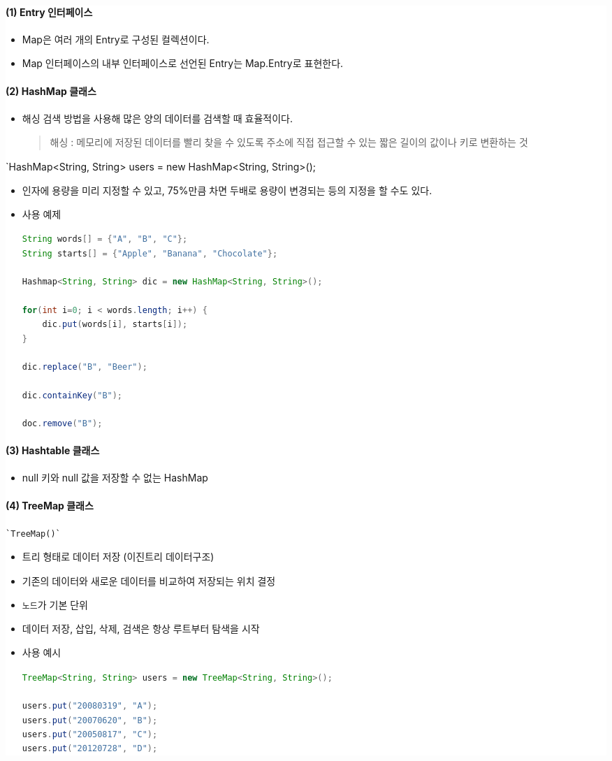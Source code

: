 
#### (1) Entry 인터페이스

- Map은 여러 개의 Entry로 구성된 컬렉션이다.

- Map 인터페이스의 내부 인터페이스로 선언된 Entry는 Map.Entry로 표현한다.


#### (2) HashMap 클래스

- 해싱 검색 방법을 사용해 많은 양의 데이터를 검색할 때 효율적이다.
    > 해싱 : 메모리에 저장된 데이터를 빨리 찾을 수 있도록 주소에 직접 접근할 수 있는 짧은 길이의 값이나 키로 변환하는 것

`HashMap<String, String> users = new HashMap<String, String>();

- 인자에 용량을 미리 지정할 수 있고, 75%만큼 차면 두배로 용량이 변경되는 등의 지정을 할 수도 있다.

- 사용 예제

    ```java
    String words[] = {"A", "B", "C"};
    String starts[] = {"Apple", "Banana", "Chocolate"};

    Hashmap<String, String> dic = new HashMap<String, String>();

    for(int i=0; i < words.length; i++) {
        dic.put(words[i], starts[i]);
    }

    dic.replace("B", "Beer");

    dic.containKey("B");

    doc.remove("B");
    ```
    
#### (3) Hashtable 클래스

- null 키와 null 값을 저장할 수 없는 HashMap

#### (4) TreeMap 클래스

    `TreeMap()`

- 트리 형태로 데이터 저장 (이진트리 데이터구조)

- 기존의 데이터와 새로운 데이터를 비교하여 저장되는 위치 결정

- `노드`가 기본 단위

- 데이터 저장, 삽입, 삭제, 검색은 항상 루트부터 탐색을 시작

- 사용 예시

    ```java
    TreeMap<String, String> users = new TreeMap<String, String>();

    users.put("20080319", "A");
    users.put("20070620", "B");
    users.put("20050817", "C");
    users.put("20120728", "D");

